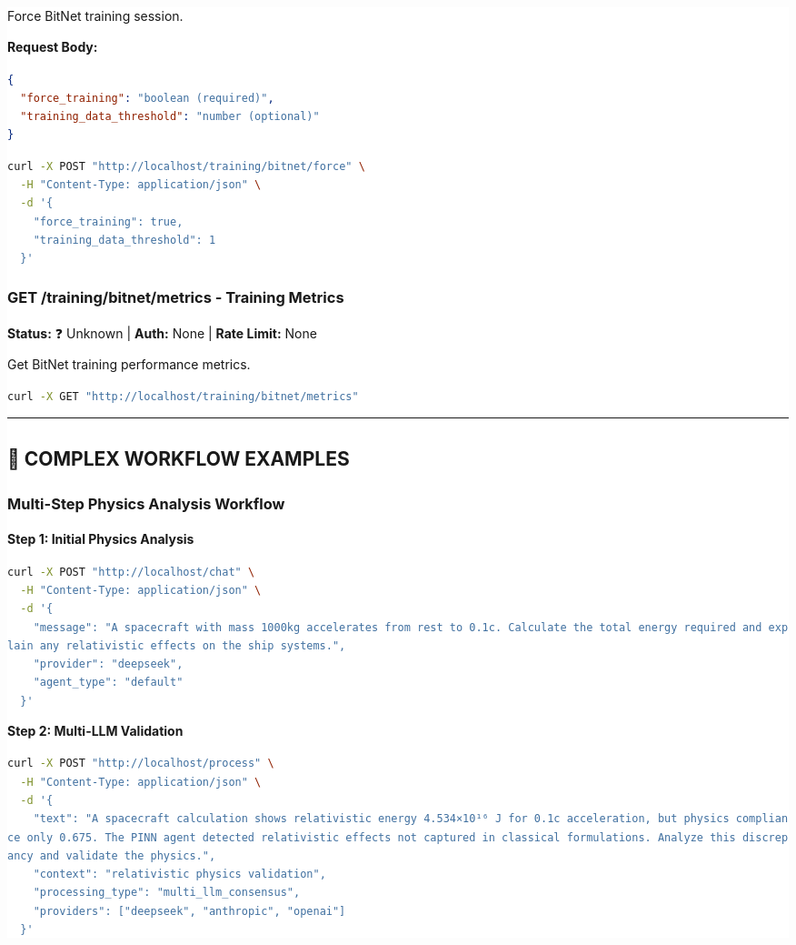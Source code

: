 Force BitNet training session.

**Request Body:**
```json
{
  "force_training": "boolean (required)",
  "training_data_threshold": "number (optional)"
}
```

```bash
curl -X POST "http://localhost/training/bitnet/force" \
  -H "Content-Type: application/json" \
  -d '{
    "force_training": true,
    "training_data_threshold": 1
  }'
```

### **GET /training/bitnet/metrics** - Training Metrics
**Status:** ❓ Unknown | **Auth:** None | **Rate Limit:** None

Get BitNet training performance metrics.

```bash
curl -X GET "http://localhost/training/bitnet/metrics"
```

---

## 🔬 **COMPLEX WORKFLOW EXAMPLES**

### **Multi-Step Physics Analysis Workflow**

**Step 1: Initial Physics Analysis**
```bash
curl -X POST "http://localhost/chat" \
  -H "Content-Type: application/json" \
  -d '{
    "message": "A spacecraft with mass 1000kg accelerates from rest to 0.1c. Calculate the total energy required and explain any relativistic effects on the ship systems.",
    "provider": "deepseek",
    "agent_type": "default"
  }'
```

**Step 2: Multi-LLM Validation** 
```bash
curl -X POST "http://localhost/process" \
  -H "Content-Type: application/json" \
  -d '{
    "text": "A spacecraft calculation shows relativistic energy 4.534×10¹⁶ J for 0.1c acceleration, but physics compliance only 0.675. The PINN agent detected relativistic effects not captured in classical formulations. Analyze this discrepancy and validate the physics.",
    "context": "relativistic physics validation",
    "processing_type": "multi_llm_consensus",
    "providers": ["deepseek", "anthropic", "openai"]
  }'
```
